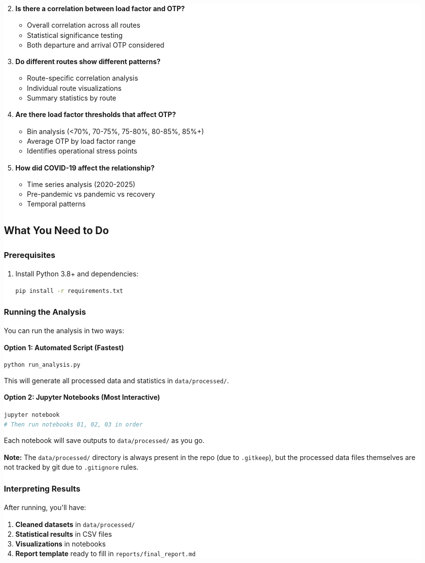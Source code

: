 2. **Is there a correlation between load factor and OTP?**
   - Overall correlation across all routes
   - Statistical significance testing
   - Both departure and arrival OTP considered

3. **Do different routes show different patterns?**
   - Route-specific correlation analysis
   - Individual route visualizations
   - Summary statistics by route

4. **Are there load factor thresholds that affect OTP?**
   - Bin analysis (<70%, 70-75%, 75-80%, 80-85%, 85%+)
   - Average OTP by load factor range
   - Identifies operational stress points

5. **How did COVID-19 affect the relationship?**
   - Time series analysis (2020-2025)
   - Pre-pandemic vs pandemic vs recovery
   - Temporal patterns

## What You Need to Do

### Prerequisites
1. Install Python 3.8+ and dependencies:
   ```bash
   pip install -r requirements.txt
   ```


### Running the Analysis

You can run the analysis in two ways:

**Option 1: Automated Script (Fastest)**
```bash
python run_analysis.py
```
This will generate all processed data and statistics in `data/processed/`.

**Option 2: Jupyter Notebooks (Most Interactive)**
```bash
jupyter notebook
# Then run notebooks 01, 02, 03 in order
```
Each notebook will save outputs to `data/processed/` as you go.

**Note:** The `data/processed/` directory is always present in the repo (due to `.gitkeep`), but the processed data files themselves are not tracked by git due to `.gitignore` rules.

### Interpreting Results

After running, you'll have:

1. **Cleaned datasets** in `data/processed/`
2. **Statistical results** in CSV files
3. **Visualizations** in notebooks
4. **Report template** ready to fill in `reports/final_report.md`
